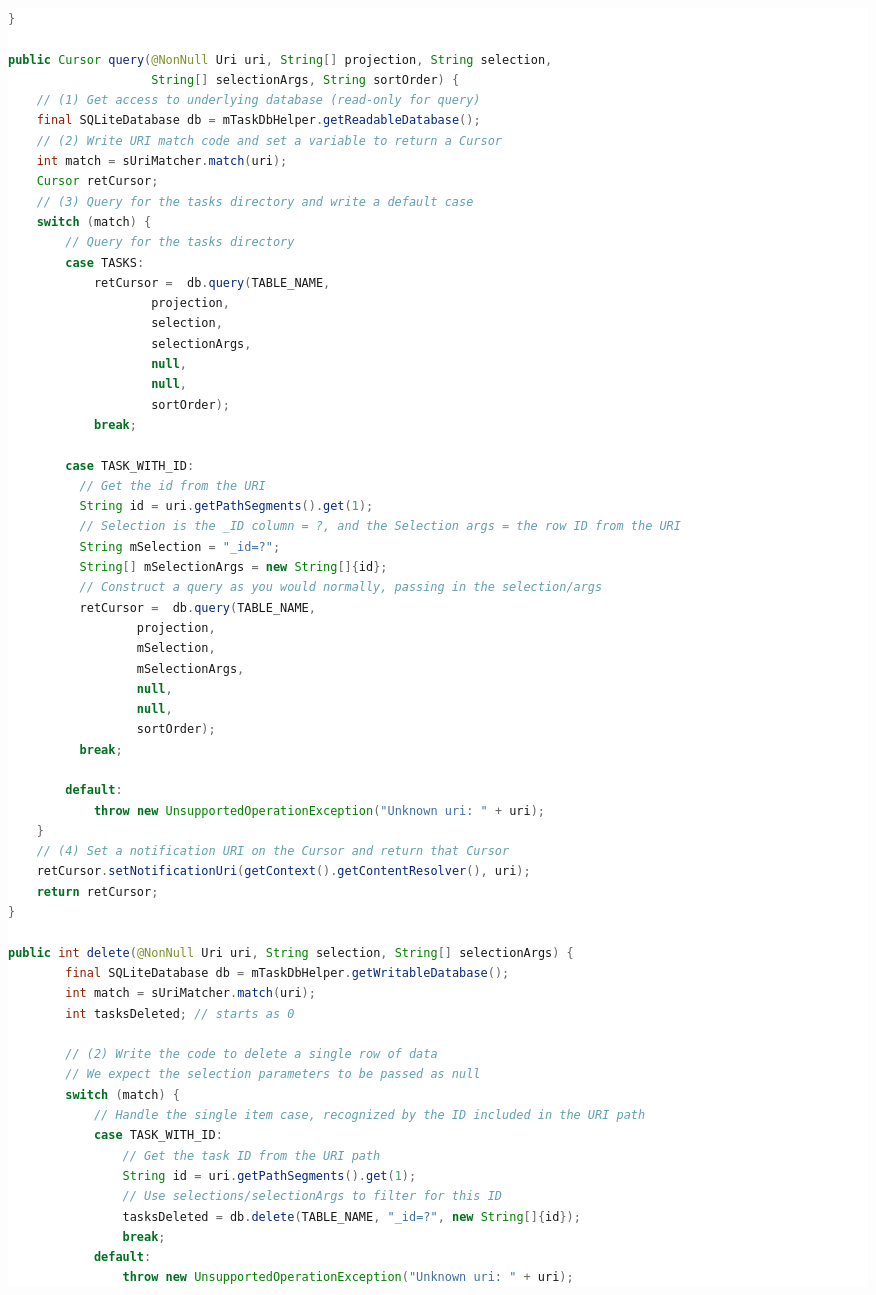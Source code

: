```java
}

public Cursor query(@NonNull Uri uri, String[] projection, String selection,
                    String[] selectionArgs, String sortOrder) {
    // (1) Get access to underlying database (read-only for query)
    final SQLiteDatabase db = mTaskDbHelper.getReadableDatabase();
    // (2) Write URI match code and set a variable to return a Cursor
    int match = sUriMatcher.match(uri);
    Cursor retCursor;
    // (3) Query for the tasks directory and write a default case
    switch (match) {
        // Query for the tasks directory
        case TASKS:
            retCursor =  db.query(TABLE_NAME,
                    projection,
                    selection,
                    selectionArgs,
                    null,
                    null,
                    sortOrder);
            break;
        
        case TASK_WITH_ID:
          // Get the id from the URI
          String id = uri.getPathSegments().get(1);
          // Selection is the _ID column = ?, and the Selection args = the row ID from the URI
          String mSelection = "_id=?";
          String[] mSelectionArgs = new String[]{id};
          // Construct a query as you would normally, passing in the selection/args
          retCursor =  db.query(TABLE_NAME,
                  projection,
                  mSelection,
                  mSelectionArgs,
                  null,
                  null,
                  sortOrder);
          break;
        
        default:
            throw new UnsupportedOperationException("Unknown uri: " + uri);
    }
    // (4) Set a notification URI on the Cursor and return that Cursor
    retCursor.setNotificationUri(getContext().getContentResolver(), uri);
    return retCursor;
}

public int delete(@NonNull Uri uri, String selection, String[] selectionArgs) {
        final SQLiteDatabase db = mTaskDbHelper.getWritableDatabase();
        int match = sUriMatcher.match(uri);
        int tasksDeleted; // starts as 0

        // (2) Write the code to delete a single row of data
        // We expect the selection parameters to be passed as null
        switch (match) {
            // Handle the single item case, recognized by the ID included in the URI path
            case TASK_WITH_ID:
                // Get the task ID from the URI path
                String id = uri.getPathSegments().get(1);
                // Use selections/selectionArgs to filter for this ID
                tasksDeleted = db.delete(TABLE_NAME, "_id=?", new String[]{id});
                break;
            default:
                throw new UnsupportedOperationException("Unknown uri: " + uri);
```